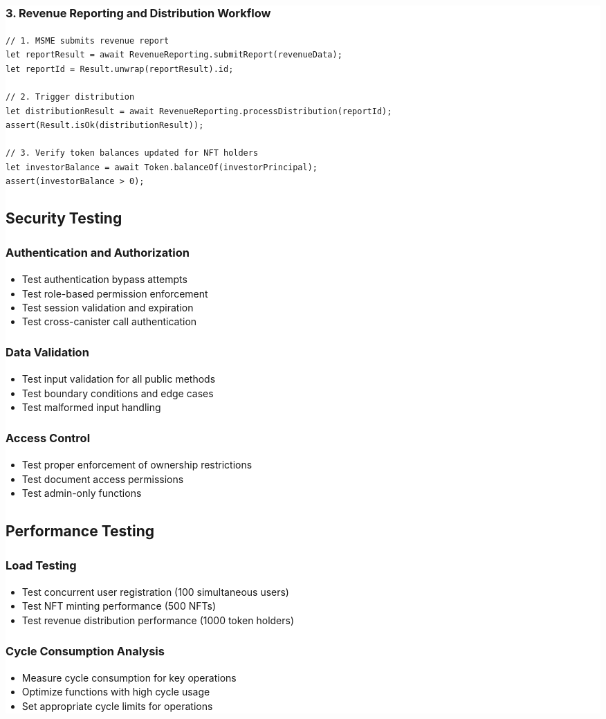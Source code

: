 ### 3. Revenue Reporting and Distribution Workflow

```motoko
// 1. MSME submits revenue report
let reportResult = await RevenueReporting.submitReport(revenueData);
let reportId = Result.unwrap(reportResult).id;

// 2. Trigger distribution
let distributionResult = await RevenueReporting.processDistribution(reportId);
assert(Result.isOk(distributionResult));

// 3. Verify token balances updated for NFT holders
let investorBalance = await Token.balanceOf(investorPrincipal);
assert(investorBalance > 0);
```

## Security Testing

### Authentication and Authorization

- Test authentication bypass attempts
- Test role-based permission enforcement
- Test session validation and expiration
- Test cross-canister call authentication

### Data Validation

- Test input validation for all public methods
- Test boundary conditions and edge cases
- Test malformed input handling

### Access Control

- Test proper enforcement of ownership restrictions
- Test document access permissions
- Test admin-only functions

## Performance Testing

### Load Testing

- Test concurrent user registration (100 simultaneous users)
- Test NFT minting performance (500 NFTs)
- Test revenue distribution performance (1000 token holders)

### Cycle Consumption Analysis

- Measure cycle consumption for key operations
- Optimize functions with high cycle usage
- Set appropriate cycle limits for operations
